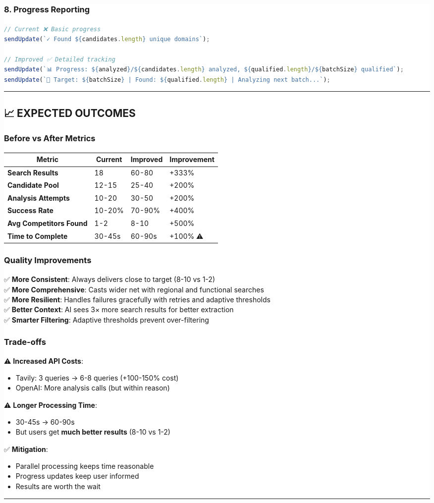 ### **8. Progress Reporting**

```typescript
// Current ❌ Basic progress
sendUpdate(`✓ Found ${candidates.length} unique domains`);

// Improved ✅ Detailed tracking
sendUpdate(`📊 Progress: ${analyzed}/${candidates.length} analyzed, ${qualified.length}/${batchSize} qualified`);
sendUpdate(`🎯 Target: ${batchSize} | Found: ${qualified.length} | Analyzing next batch...`);
```

---

## **📈 EXPECTED OUTCOMES**

### **Before vs After Metrics**

| Metric | Current | Improved | Improvement |
|--------|---------|----------|-------------|
| **Search Results** | 18 | 60-80 | +333% |
| **Candidate Pool** | 12-15 | 25-40 | +200% |
| **Analysis Attempts** | 10-20 | 30-50 | +200% |
| **Success Rate** | 10-20% | 70-90% | +400% |
| **Avg Competitors Found** | 1-2 | 8-10 | +500% |
| **Time to Complete** | 30-45s | 60-90s | +100% ⚠️ |

### **Quality Improvements**

✅ **More Consistent**: Always delivers close to target (8-10 vs 1-2)  
✅ **More Comprehensive**: Casts wider net with regional and functional searches  
✅ **More Resilient**: Handles failures gracefully with retries and adaptive thresholds  
✅ **Better Context**: AI sees 3× more search results for better extraction  
✅ **Smarter Filtering**: Adaptive thresholds prevent over-filtering  

### **Trade-offs**

⚠️ **Increased API Costs**:
- Tavily: 3 queries → 6-8 queries (+100-150% cost)
- OpenAI: More analysis calls (but within reason)

⚠️ **Longer Processing Time**:
- 30-45s → 60-90s
- But users get **much better results** (8-10 vs 1-2)

✅ **Mitigation**:
- Parallel processing keeps time reasonable
- Progress updates keep user informed
- Results are worth the wait

---